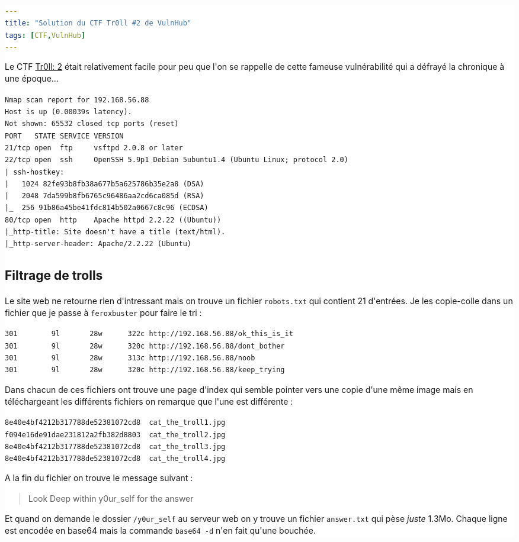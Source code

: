 ```yaml
---
title: "Solution du CTF Tr0ll #2 de VulnHub"
tags: [CTF,VulnHub]
---
```


Le CTF [Tr0ll: 2](https://vulnhub.com/entry/tr0ll-2,107/) était relativement facile pour peu que l'on se rappelle de cette fameuse vulnérabilité qui a défrayé la chronique à une époque...

```
Nmap scan report for 192.168.56.88
Host is up (0.00039s latency).
Not shown: 65532 closed tcp ports (reset)
PORT   STATE SERVICE VERSION
21/tcp open  ftp     vsftpd 2.0.8 or later
22/tcp open  ssh     OpenSSH 5.9p1 Debian 5ubuntu1.4 (Ubuntu Linux; protocol 2.0)
| ssh-hostkey: 
|   1024 82fe93b8fb38a677b5a625786b35e2a8 (DSA)
|   2048 7da599b8fb6765c96486aa2cd6ca085d (RSA)
|_  256 91b86a45be41fdc814b502a0667c8c96 (ECDSA)
80/tcp open  http    Apache httpd 2.2.22 ((Ubuntu))
|_http-title: Site doesn't have a title (text/html).
|_http-server-header: Apache/2.2.22 (Ubuntu)
```

## Filtrage de trolls

Le site web ne retourne rien d'intressant mais on trouve un fichier `robots.txt` qui contient 21 d'entrées. Je les copie-colle dans un fichier que je passe à `feroxbuster` pour faire le tri :

```
301        9l       28w      322c http://192.168.56.88/ok_this_is_it
301        9l       28w      320c http://192.168.56.88/dont_bother
301        9l       28w      313c http://192.168.56.88/noob
301        9l       28w      320c http://192.168.56.88/keep_trying
```

Dans chacun de ces fichiers ont trouve une page d'index qui semble pointer vers une copie d'une même image mais en téléchargeant les différents fichiers on remarque que l'une est différente :

```
8e40e4bf4212b317788de52381072cd8  cat_the_troll1.jpg
f094e16de91dae231812a2fb382d8803  cat_the_troll2.jpg
8e40e4bf4212b317788de52381072cd8  cat_the_troll3.jpg
8e40e4bf4212b317788de52381072cd8  cat_the_troll4.jpg
```

A la fin du fichier on trouve le message suivant :

> Look Deep within y0ur_self for the answer

Et quand on demande le dossier `/y0ur_self` au serveur web on y trouve un fichier `answer.txt` qui pèse *juste* 1.3Mo. Chaque ligne est encodée en base64 mais la commande `base64 -d` n'en fait qu'une bouchée.
